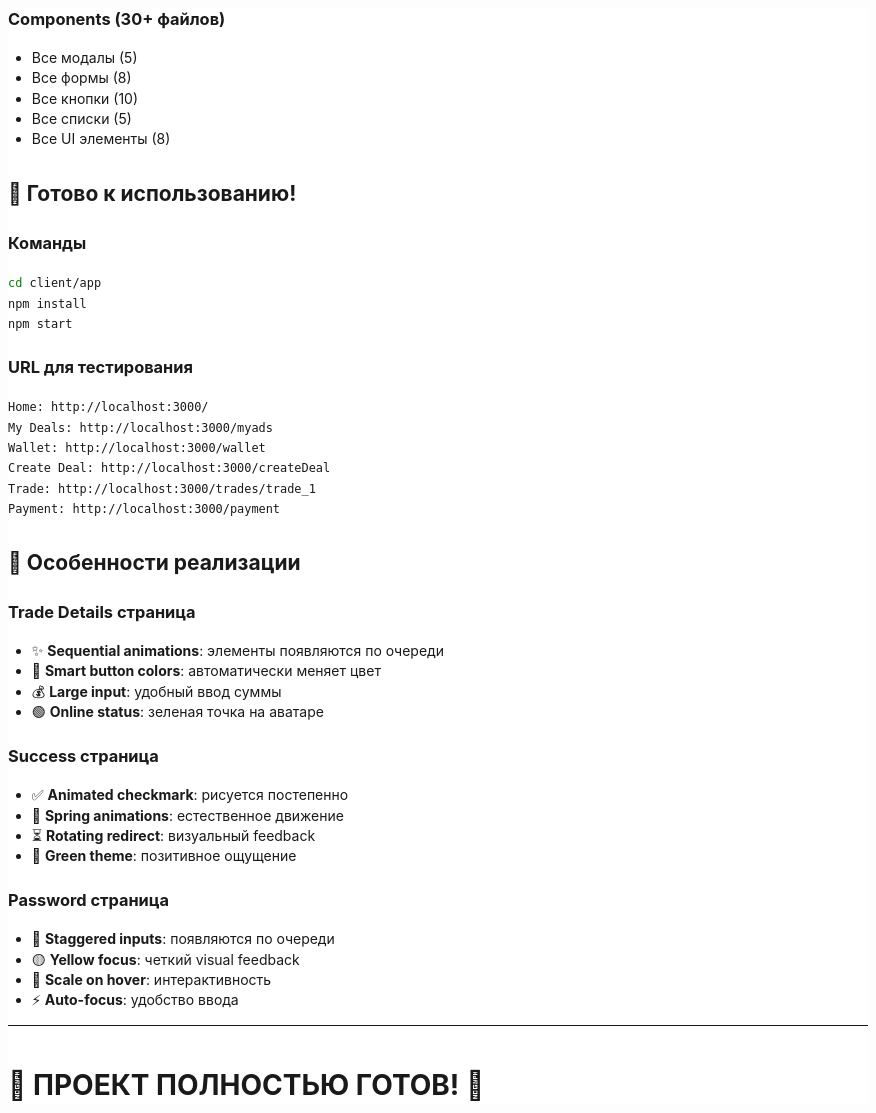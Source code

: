 ### Components (30+ файлов)
- Все модалы (5)
- Все формы (8)
- Все кнопки (10)
- Все списки (5)
- Все UI элементы (8)

## 🎉 Готово к использованию!

### Команды
```bash
cd client/app
npm install
npm start
```

### URL для тестирования
```
Home: http://localhost:3000/
My Deals: http://localhost:3000/myads
Wallet: http://localhost:3000/wallet
Create Deal: http://localhost:3000/createDeal
Trade: http://localhost:3000/trades/trade_1
Payment: http://localhost:3000/payment
```

## 🌟 Особенности реализации

### Trade Details страница
- ✨ **Sequential animations**: элементы появляются по очереди
- 🎯 **Smart button colors**: автоматически меняет цвет
- 💰 **Large input**: удобный ввод суммы
- 🟢 **Online status**: зеленая точка на аватаре

### Success страница
- ✅ **Animated checkmark**: рисуется постепенно
- 🎨 **Spring animations**: естественное движение
- ⏳ **Rotating redirect**: визуальный feedback
- 💚 **Green theme**: позитивное ощущение

### Password страница
- 🔢 **Staggered inputs**: появляются по очереди
- 🟡 **Yellow focus**: четкий visual feedback
- 💫 **Scale on hover**: интерактивность
- ⚡ **Auto-focus**: удобство ввода

---

# 🎊 ПРОЕКТ ПОЛНОСТЬЮ ГОТОВ! 🎊
